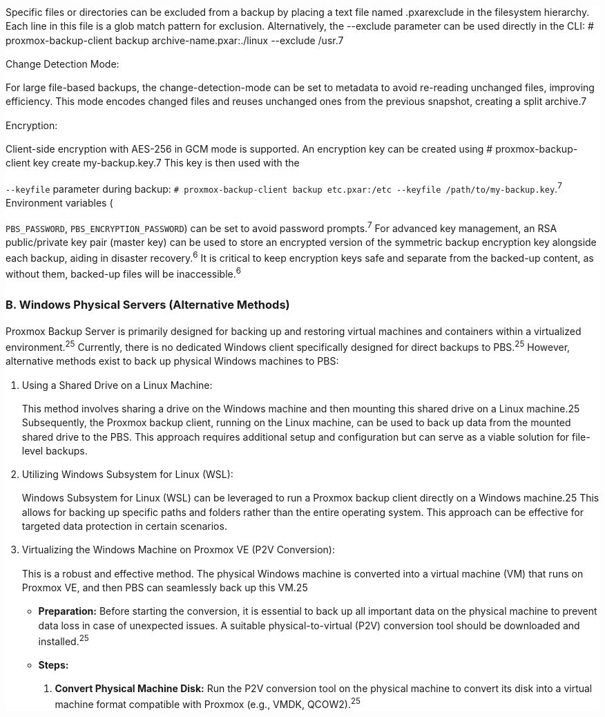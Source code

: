 Specific files or directories can be excluded from a backup by placing a text file named .pxarexclude in the filesystem hierarchy. Each line in this file is a glob match pattern for exclusion. Alternatively, the --exclude parameter can be used directly in the CLI: # proxmox-backup-client backup archive-name.pxar:./linux --exclude /usr.7

Change Detection Mode:

For large file-based backups, the change-detection-mode can be set to metadata to avoid re-reading unchanged files, improving efficiency. This mode encodes changed files and reuses unchanged ones from the previous snapshot, creating a split archive.7

Encryption:

Client-side encryption with AES-256 in GCM mode is supported. An encryption key can be created using # proxmox-backup-client key create my-backup.key.7 This key is then used with the

`--keyfile` parameter during backup: `# proxmox-backup-client backup etc.pxar:/etc --keyfile /path/to/my-backup.key`.<sup>7</sup> Environment variables (

`PBS_PASSWORD`, `PBS_ENCRYPTION_PASSWORD`) can be set to avoid password prompts.<sup>7</sup> For advanced key management, an RSA public/private key pair (master key) can be used to store an encrypted version of the symmetric backup encryption key alongside each backup, aiding in disaster recovery.<sup>6</sup> It is critical to keep encryption keys safe and separate from the backed-up content, as without them, backed-up files will be inaccessible.<sup>6</sup>

### B. Windows Physical Servers (Alternative Methods)

Proxmox Backup Server is primarily designed for backing up and restoring virtual machines and containers within a virtualized environment.<sup>25</sup> Currently, there is no dedicated Windows client specifically designed for direct backups to PBS.<sup>25</sup> However, alternative methods exist to back up physical Windows machines to PBS:

1.  Using a Shared Drive on a Linux Machine:
    
    This method involves sharing a drive on the Windows machine and then mounting this shared drive on a Linux machine.25 Subsequently, the Proxmox backup client, running on the Linux machine, can be used to back up data from the mounted shared drive to the PBS. This approach requires additional setup and configuration but can serve as a viable solution for file-level backups.
    
2.  Utilizing Windows Subsystem for Linux (WSL):
    
    Windows Subsystem for Linux (WSL) can be leveraged to run a Proxmox backup client directly on a Windows machine.25 This allows for backing up specific paths and folders rather than the entire operating system. This approach can be effective for targeted data protection in certain scenarios.
    
3.  Virtualizing the Windows Machine on Proxmox VE (P2V Conversion):
    
    This is a robust and effective method. The physical Windows machine is converted into a virtual machine (VM) that runs on Proxmox VE, and then PBS can seamlessly back up this VM.25
    
    - **Preparation:** Before starting the conversion, it is essential to back up all important data on the physical machine to prevent data loss in case of unexpected issues. A suitable physical-to-virtual (P2V) conversion tool should be downloaded and installed.<sup>25</sup>
        
    - **Steps:**
        
        1.  **Convert Physical Machine Disk:** Run the P2V conversion tool on the physical machine to convert its disk into a virtual machine format compatible with Proxmox (e.g., VMDK, QCOW2).<sup>25</sup>
            